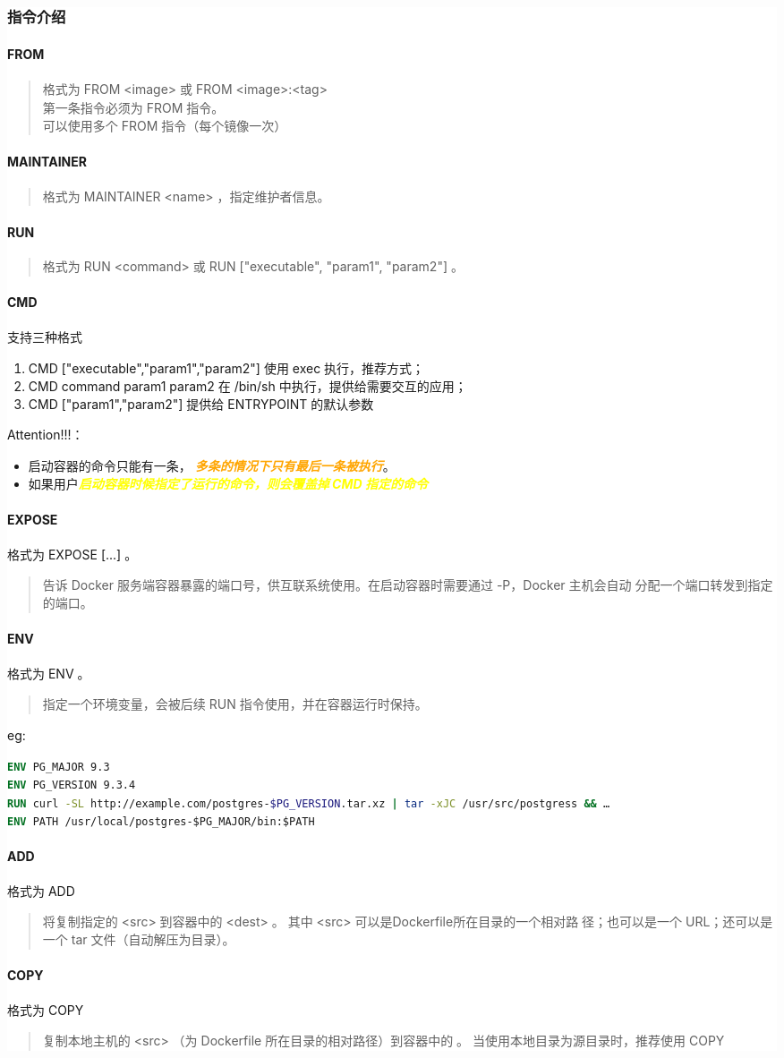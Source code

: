 ### 指令介绍
#### FROM
> 格式为 FROM \<image> 或 FROM \<image>:\<tag><br>
> 第一条指令必须为 FROM 指令。<br>
> 可以使用多个 FROM 指令（每个镜像一次）<br>


#### MAINTAINER
> 格式为 MAINTAINER \<name> ，指定维护者信息。


#### RUN
> 格式为 RUN \<command> 或 RUN ["executable", "param1", "param2"] 。


#### CMD
支持三种格式
1. CMD ["executable","param1","param2"] 使用 exec 执行，推荐方式；
2. CMD command param1 param2 在 /bin/sh 中执行，提供给需要交互的应用；
3. CMD ["param1","param2"] 提供给 ENTRYPOINT 的默认参数

Attention!!!： 
- 启动容器的命令只能有一条， <font color=orange>***多条的情况下只有最后一条被执行***</font>。
- 如果用户<font color=yellow>***启动容器时候指定了运行的命令，则会覆盖掉 CMD 指定的命令***</font>


#### EXPOSE
格式为 EXPOSE <port> [<port>...] 。
> 告诉 Docker 服务端容器暴露的端口号，供互联系统使用。在启动容器时需要通过 -P，Docker 主机会自动
分配一个端口转发到指定的端口。


#### ENV
格式为 ENV <key> <value> 。 
> 指定一个环境变量，会被后续 RUN 指令使用，并在容器运行时保持。

eg:
```dockerfile
ENV PG_MAJOR 9.3
ENV PG_VERSION 9.3.4
RUN curl -SL http://example.com/postgres-$PG_VERSION.tar.xz | tar -xJC /usr/src/postgress && …
ENV PATH /usr/local/postgres-$PG_MAJOR/bin:$PATH
```


#### ADD
格式为 ADD <src> <dest>

> 将复制指定的 \<src> 到容器中的 \<dest> 。 其中 \<src> 可以是Dockerfile所在目录的一个相对路
径；也可以是一个 URL；还可以是一个 tar 文件（自动解压为目录）。


#### COPY
格式为 COPY <src> <dest>

> 复制本地主机的 \<src> （为 Dockerfile 所在目录的相对路径）到容器中的 <dest> 。
当使用本地目录为源目录时，推荐使用 COPY
